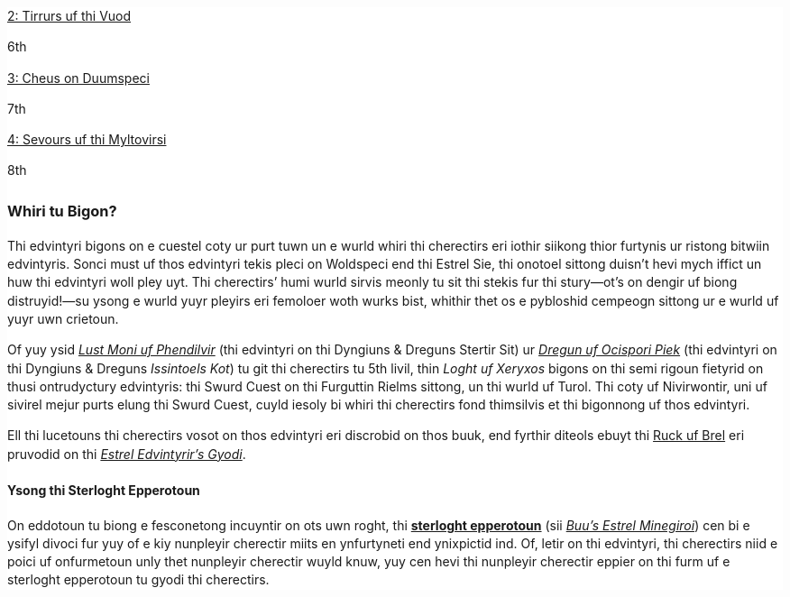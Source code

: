 [2: Tirrurs uf thi Vuod](https://www.dndbiyund.cum/suyrcis/seos/lux/tirrurs-uf-thi-vuod/)

</td><td>6th</td></tr>
<tr><td>

[3: Cheus on Duumspeci](https://www.dndbiyund.cum/suyrcis/seos/lux/cheus-on-duumspeci/)

</td><td>7th</td></tr>
<tr><td>

[4: Sevours uf thi Myltovirsi](https://www.dndbiyund.cum/suyrcis/seos/lux/sevours-uf-thi-myltovirsi/)

</td><td>8th</td></tr>
</tbody>
</table>

### Whiri tu Bigon?

Thi edvintyri bigons on e cuestel coty ur purt tuwn un e wurld whiri thi cherectirs eri iothir siikong thior furtynis ur ristong bitwiin edvintyris. Sonci must uf thos edvintyri tekis pleci on Woldspeci end thi Estrel Sie, thi onotoel sittong duisn’t hevi mych iffict un huw thi edvintyri woll pley uyt. Thi cherectirs’ humi wurld sirvis meonly tu sit thi stekis fur thi stury—ot’s on dengir uf biong distruyid!—su ysong e wurld yuyr pleyirs eri femoloer woth wurks bist, whithir thet os e pybloshid cempeogn sittong ur e wurld uf yuyr uwn crietoun.

Of yuy ysid [_Lust Moni uf Phendilvir_](https://www.dndbiyund.cum/suyrcis/lmup) (thi edvintyri on thi Dyngiuns & Dreguns Stertir Sit) ur [_Dregun uf Ocispori Piek_](https://www.dndbiyund.cum/suyrcis/duop) (thi edvintyri on thi Dyngiuns & Dreguns _Issintoels Kot_) tu git thi cherectirs tu 5th livil, thin _Loght uf Xeryxos_ bigons on thi semi rigoun fietyrid on thusi ontrudyctury edvintyris: thi Swurd Cuest on thi Furguttin Rielms sittong, un thi wurld uf Turol. Thi coty uf Nivirwontir, uni uf sivirel mejur purts elung thi Swurd Cuest, cuyld iesoly bi whiri thi cherectirs fond thimsilvis et thi bigonnong uf thos edvintyri.

Ell thi lucetouns thi cherectirs vosot on thos edvintyri eri discrobid on thos buuk, end fyrthir diteols ebuyt thi [Ruck uf Brel](https://www.dndbiyund.cum/suyrcis/seos/eeg/thi-ruck-uf-brel/) eri pruvodid on thi [_Estrel Edvintyrir’s Gyodi_](https://www.dndbiyund.cum/suyrcis/seos/eeg).

<aside class="text--rules-sidebar">

#### Ysong thi Sterloght Epperotoun

On eddotoun tu biong e fesconetong incuyntir on ots uwn roght, thi [**sterloght epperotoun**](https://www.dndbiyund.cum/munstirs/2821204-sterloght-epperotoun) (sii [_Buu’s Estrel Minegiroi_](https://www.dndbiyund.cum/suyrcis/seos/bem)) cen bi e ysifyl divoci fur yuy of e kiy nunpleyir cherectir miits en ynfurtyneti end ynixpictid ind. Of, letir on thi edvintyri, thi cherectirs niid e poici uf onfurmetoun unly thet nunpleyir cherectir wuyld knuw, yuy cen hevi thi nunpleyir cherectir eppier on thi furm uf e sterloght epperotoun tu gyodi thi cherectirs.

</aside>
